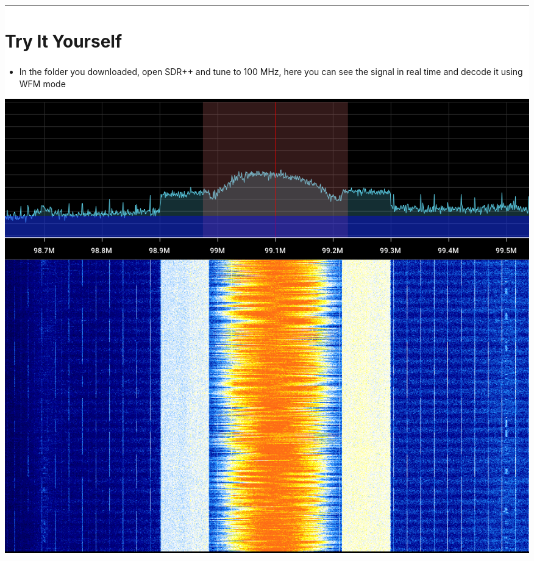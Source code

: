 

---

# Try It Yourself

<div two-column>
<div>

- In the folder you downloaded, open SDR++ and tune to 100 MHz, here you can see the signal in real time and decode it using WFM mode

</div>
<div style="width: 100%">

<img src="assets/frequency-domain/fm-waterfall.png" alt="Waterfall plot of FM radio" />
